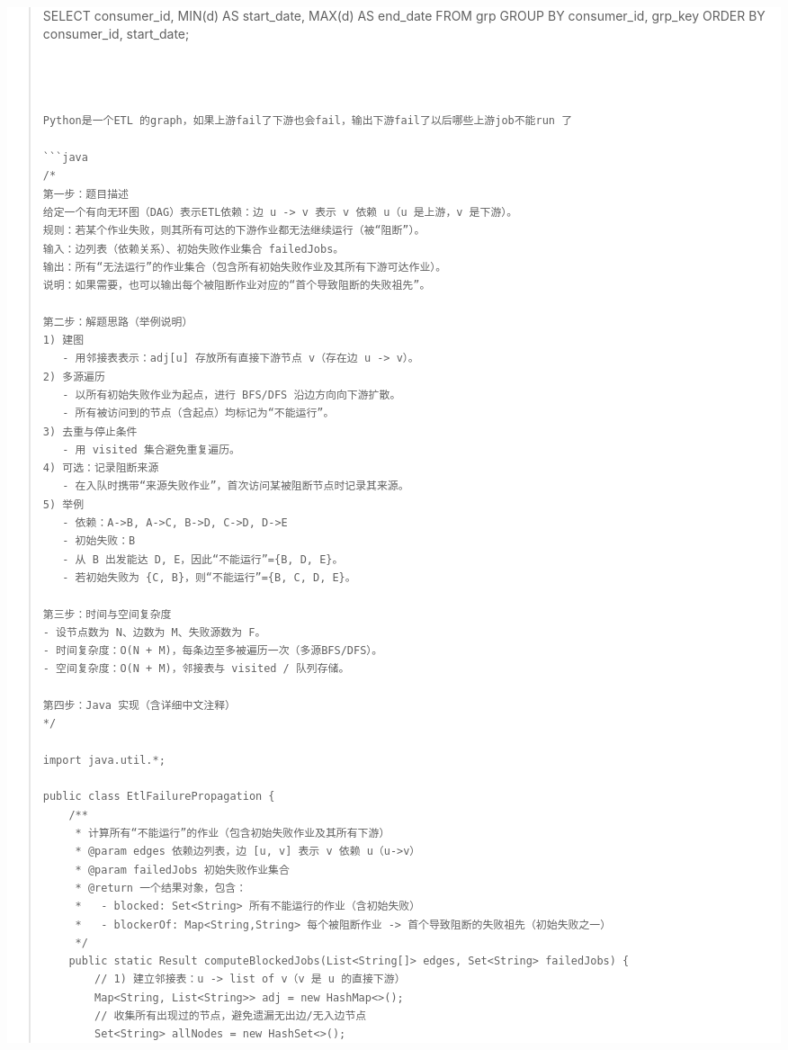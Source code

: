    > SELECT
   >   consumer_id,
   >   MIN(d) AS start_date,
   >   MAX(d) AS end_date
   > FROM grp
   > GROUP BY consumer_id, grp_key
   > ORDER BY consumer_id, start_date;
   > 
   > ```
   >
   > 
   >
   > Python是一个ETL 的graph，如果上游fail了下游也会fail，输出下游fail了以后哪些上游job不能run 了
   >
   > ```java
   > /*
   > 第一步：题目描述
   > 给定一个有向无环图（DAG）表示ETL依赖：边 u -> v 表示 v 依赖 u（u 是上游，v 是下游）。
   > 规则：若某个作业失败，则其所有可达的下游作业都无法继续运行（被“阻断”）。
   > 输入：边列表（依赖关系）、初始失败作业集合 failedJobs。
   > 输出：所有“无法运行”的作业集合（包含所有初始失败作业及其所有下游可达作业）。
   > 说明：如果需要，也可以输出每个被阻断作业对应的“首个导致阻断的失败祖先”。
   > 
   > 第二步：解题思路（举例说明）
   > 1) 建图
   >    - 用邻接表表示：adj[u] 存放所有直接下游节点 v（存在边 u -> v）。
   > 2) 多源遍历
   >    - 以所有初始失败作业为起点，进行 BFS/DFS 沿边方向向下游扩散。
   >    - 所有被访问到的节点（含起点）均标记为“不能运行”。
   > 3) 去重与停止条件
   >    - 用 visited 集合避免重复遍历。
   > 4) 可选：记录阻断来源
   >    - 在入队时携带“来源失败作业”，首次访问某被阻断节点时记录其来源。
   > 5) 举例
   >    - 依赖：A->B, A->C, B->D, C->D, D->E
   >    - 初始失败：B
   >    - 从 B 出发能达 D, E，因此“不能运行”={B, D, E}。
   >    - 若初始失败为 {C, B}，则“不能运行”={B, C, D, E}。
   > 
   > 第三步：时间与空间复杂度
   > - 设节点数为 N、边数为 M、失败源数为 F。
   > - 时间复杂度：O(N + M)，每条边至多被遍历一次（多源BFS/DFS）。
   > - 空间复杂度：O(N + M)，邻接表与 visited / 队列存储。
   > 
   > 第四步：Java 实现（含详细中文注释）
   > */
   > 
   > import java.util.*;
   > 
   > public class EtlFailurePropagation {
   >     /**
   >      * 计算所有“不能运行”的作业（包含初始失败作业及其所有下游）
   >      * @param edges 依赖边列表，边 [u, v] 表示 v 依赖 u（u->v）
   >      * @param failedJobs 初始失败作业集合
   >      * @return 一个结果对象，包含：
   >      *   - blocked: Set<String> 所有不能运行的作业（含初始失败）
   >      *   - blockerOf: Map<String,String> 每个被阻断作业 -> 首个导致阻断的失败祖先（初始失败之一）
   >      */
   >     public static Result computeBlockedJobs(List<String[]> edges, Set<String> failedJobs) {
   >         // 1) 建立邻接表：u -> list of v（v 是 u 的直接下游）
   >         Map<String, List<String>> adj = new HashMap<>();
   >         // 收集所有出现过的节点，避免遗漏无出边/无入边节点
   >         Set<String> allNodes = new HashSet<>();
   > 